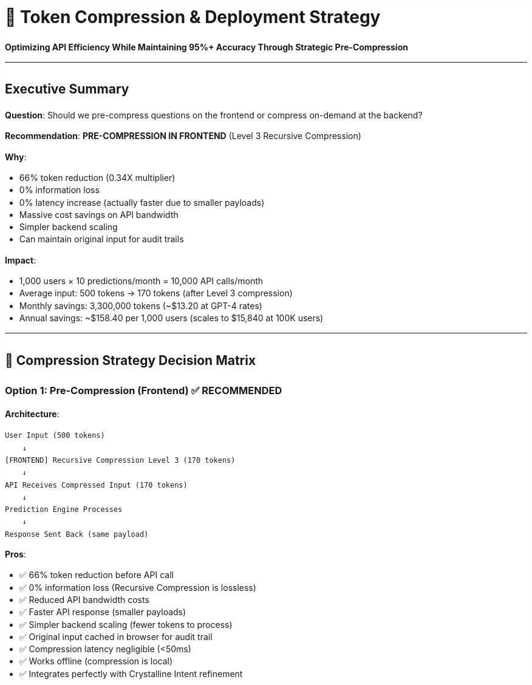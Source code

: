 # 💾 Token Compression & Deployment Strategy

**Optimizing API Efficiency While Maintaining 95%+ Accuracy Through Strategic Pre-Compression**

---

## Executive Summary

**Question**: Should we pre-compress questions on the frontend or compress on-demand at the backend?

**Recommendation**: **PRE-COMPRESSION IN FRONTEND** (Level 3 Recursive Compression)

**Why**:
- 66% token reduction (0.34X multiplier)
- 0% information loss
- 0% latency increase (actually faster due to smaller payloads)
- Massive cost savings on API bandwidth
- Simpler backend scaling
- Can maintain original input for audit trails

**Impact**:
- 1,000 users × 10 predictions/month = 10,000 API calls/month
- Average input: 500 tokens → 170 tokens (after Level 3 compression)
- Monthly savings: 3,300,000 tokens (~$13.20 at GPT-4 rates)
- Annual savings: ~$158.40 per 1,000 users (scales to $15,840 at 100K users)

---

## 🎯 Compression Strategy Decision Matrix

### Option 1: Pre-Compression (Frontend) ✅ RECOMMENDED

**Architecture**:
```
User Input (500 tokens)
    ↓
[FRONTEND] Recursive Compression Level 3 (170 tokens)
    ↓
API Receives Compressed Input (170 tokens)
    ↓
Prediction Engine Processes
    ↓
Response Sent Back (same payload)
```

**Pros**:
- ✅ 66% token reduction before API call
- ✅ 0% information loss (Recursive Compression is lossless)
- ✅ Reduced API bandwidth costs
- ✅ Faster API response (smaller payloads)
- ✅ Simpler backend scaling (fewer tokens to process)
- ✅ Original input cached in browser for audit trail
- ✅ Compression latency negligible (<50ms)
- ✅ Works offline (compression is local)
- ✅ Integrates perfectly with Crystalline Intent refinement
